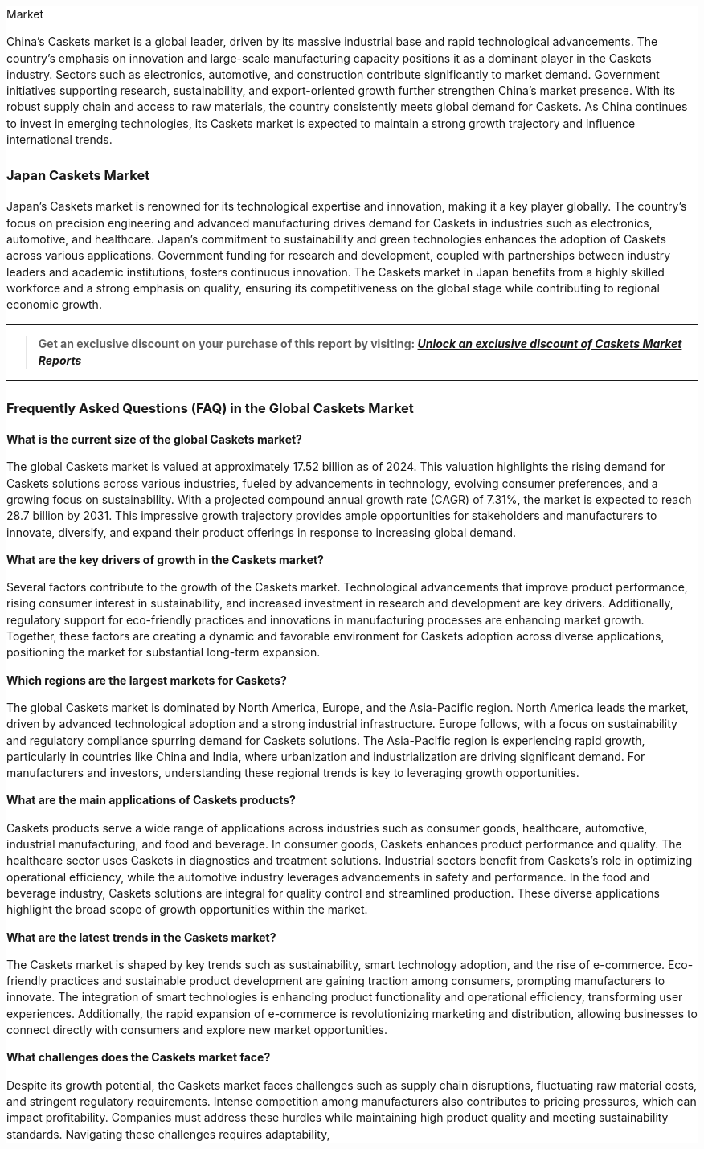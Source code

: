 Market</h3><p>China&rsquo;s Caskets market is a global leader, driven by its massive industrial base and rapid technological advancements. The country&rsquo;s emphasis on innovation and large-scale manufacturing capacity positions it as a dominant player in the Caskets industry. Sectors such as electronics, automotive, and construction contribute significantly to market demand. Government initiatives supporting research, sustainability, and export-oriented growth further strengthen China&rsquo;s market presence. With its robust supply chain and access to raw materials, the country consistently meets global demand for Caskets. As China continues to invest in emerging technologies, its Caskets market is expected to maintain a strong growth trajectory and influence international trends.</p><h3>Japan Caskets Market</h3><p>Japan&rsquo;s Caskets market is renowned for its technological expertise and innovation, making it a key player globally. The country&rsquo;s focus on precision engineering and advanced manufacturing drives demand for Caskets in industries such as electronics, automotive, and healthcare. Japan&rsquo;s commitment to sustainability and green technologies enhances the adoption of Caskets across various applications. Government funding for research and development, coupled with partnerships between industry leaders and academic institutions, fosters continuous innovation. The Caskets market in Japan benefits from a highly skilled workforce and a strong emphasis on quality, ensuring its competitiveness on the global stage while contributing to regional economic growth.</p><hr /><blockquote><p><strong>Get an exclusive discount on your purchase of this report by visiting: <em><a href="://marketresearchpulse.com/ask-for-discount/57477?utm_source=Github&amp;utm_medium=019">Unlock an exclusive discount of Caskets Market Reports</a></em>&nbsp;</strong></p></blockquote><hr /><h3>Frequently Asked Questions (FAQ) in the Global Caskets Market</h3><p><strong>What is the current size of the global Caskets market?</strong></p><p>The global Caskets market is valued at approximately 17.52 billion as of 2024. This valuation highlights the rising demand for Caskets solutions across various industries, fueled by advancements in technology, evolving consumer preferences, and a growing focus on sustainability. With a projected compound annual growth rate (CAGR) of 7.31%, the market is expected to reach 28.7 billion by 2031. This impressive growth trajectory provides ample opportunities for stakeholders and manufacturers to innovate, diversify, and expand their product offerings in response to increasing global demand.</p><p><strong>What are the key drivers of growth in the Caskets market?</strong></p><p>Several factors contribute to the growth of the Caskets market. Technological advancements that improve product performance, rising consumer interest in sustainability, and increased investment in research and development are key drivers. Additionally, regulatory support for eco-friendly practices and innovations in manufacturing processes are enhancing market growth. Together, these factors are creating a dynamic and favorable environment for Caskets adoption across diverse applications, positioning the market for substantial long-term expansion.</p><p><strong>Which regions are the largest markets for Caskets?</strong></p><p>The global Caskets market is dominated by North America, Europe, and the Asia-Pacific region. North America leads the market, driven by advanced technological adoption and a strong industrial infrastructure. Europe follows, with a focus on sustainability and regulatory compliance spurring demand for Caskets solutions. The Asia-Pacific region is experiencing rapid growth, particularly in countries like China and India, where urbanization and industrialization are driving significant demand. For manufacturers and investors, understanding these regional trends is key to leveraging growth opportunities.</p><p><strong>What are the main applications of Caskets products?</strong></p><p>Caskets products serve a wide range of applications across industries such as consumer goods, healthcare, automotive, industrial manufacturing, and food and beverage. In consumer goods, Caskets enhances product performance and quality. The healthcare sector uses Caskets in diagnostics and treatment solutions. Industrial sectors benefit from Caskets&rsquo;s role in optimizing operational efficiency, while the automotive industry leverages advancements in safety and performance. In the food and beverage industry, Caskets solutions are integral for quality control and streamlined production. These diverse applications highlight the broad scope of growth opportunities within the market.</p><p><strong>What are the latest trends in the Caskets market?</strong></p><p>The Caskets market is shaped by key trends such as sustainability, smart technology adoption, and the rise of e-commerce. Eco-friendly practices and sustainable product development are gaining traction among consumers, prompting manufacturers to innovate. The integration of smart technologies is enhancing product functionality and operational efficiency, transforming user experiences. Additionally, the rapid expansion of e-commerce is revolutionizing marketing and distribution, allowing businesses to connect directly with consumers and explore new market opportunities.</p><p><strong>What challenges does the Caskets market face?</strong></p><p>Despite its growth potential, the Caskets market faces challenges such as supply chain disruptions, fluctuating raw material costs, and stringent regulatory requirements. Intense competition among manufacturers also contributes to pricing pressures, which can impact profitability. Companies must address these hurdles while maintaining high product quality and meeting sustainability standards. Navigating these challenges requires adaptability,